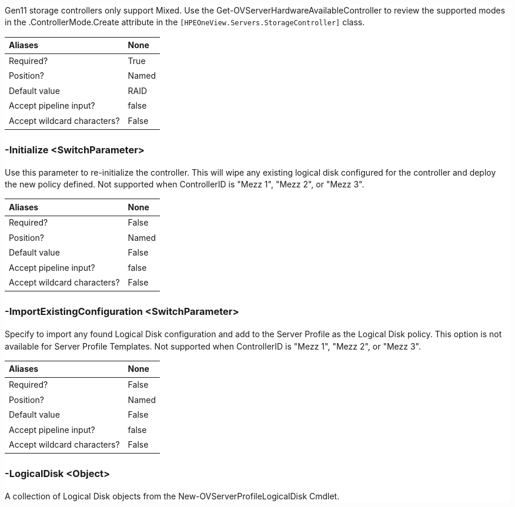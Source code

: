 Gen11 storage controllers only support Mixed.  Use the Get-OVServerHardwareAvailableController to review the supported modes in the .ControllerMode.Create attribute in the `[HPEOneView.Servers.StorageController]` class.

| Aliases | None |
| :--- | :--- |
| Required? | True |
| Position? | Named |
| Default value | RAID |
| Accept pipeline input? | false |
| Accept wildcard characters? | False |

### -Initialize &lt;SwitchParameter&gt;

Use this parameter to re-initialize the controller.  This will wipe any existing logical disk configured for the controller and deploy the new policy defined.  Not supported when ControllerID is "Mezz 1", "Mezz 2", or "Mezz 3".

| Aliases | None |
| :--- | :--- |
| Required? | False |
| Position? | Named |
| Default value | False |
| Accept pipeline input? | false |
| Accept wildcard characters? | False |

### -ImportExistingConfiguration &lt;SwitchParameter&gt;

Specify to import any found Logical Disk configuration and add to the Server Profile as the Logical Disk policy.  This option is not available for Server Profile Templates.  Not supported when ControllerID is "Mezz 1", "Mezz 2", or "Mezz 3".

| Aliases | None |
| :--- | :--- |
| Required? | False |
| Position? | Named |
| Default value | False |
| Accept pipeline input? | false |
| Accept wildcard characters? | False |

### -LogicalDisk &lt;Object&gt;

A collection of Logical Disk objects from the New-OVServerProfileLogicalDisk Cmdlet.
